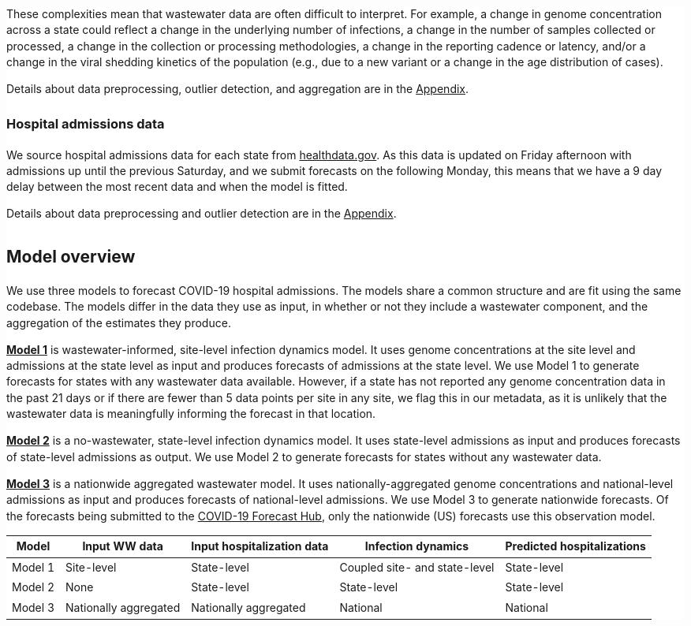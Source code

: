 These complexities mean that wastewater data are often difficult to interpret. For example, a change in genome concentration across a state could reflect a change in the underlying number of infections, a change in the number of samples collected or processed, a change in the collection or processing methodologies, a change in the reporting cadence or latency, and/or a change in the viral shedding kinetics of the population (e.g., due to a new variant or a change in the age distribution of cases).

Details about data preprocessing, outlier detection, and aggregation are in the [Appendix](#appendix-wastewater-data-pre-processing).

### Hospital admissions data

We source hospital admissions data for each state from [healthdata.gov](https://healthdata.gov/Hospital/COVID-19-Reported-Patient-Impact-and-Hospital-Capa/g62h-syeh/about_data).
As this data is updated on Friday afternoon with admissions up until the previous Saturday, and we submit forecasts on the following Monday, this means that we have a 9 day delay between the most recent data and when the model is fitted.

Details about data preprocessing and outlier detection are in the [Appendix](#hospital-admissions-pre-processing).

## Model overview

We use three models to forecast COVID-19 hospital admissions.
The models share a common structure and are fit using the same codebase.
The models differ in the data they use as input, in whether or not they include a wastewater component, and the aggregation of the estimates they produce.

[**Model 1**](#model-1) is wastewater-informed, site-level infection dynamics model.
It uses genome concentrations at the site level and admissions at the state level as input and produces forecasts of admissions at the state level.
We use Model 1 to generate forecasts for states with any wastewater data available.
However, if a state has not reported any genome concentration data in the past 21 days or if there are fewer than 5 data points per site in any site, we flag this in our metadata, as it is unlikely that the wastewater data is meaningfully informing the forecast in that location.

[**Model 2**](#model-2) is a no-wastewater, state-level infection dynamics model.
It uses state-level admissions as input and produces forecasts of state-level admissions as output.
We use Model 2 to generate forecasts for states without any wastewater data.

[**Model 3**](#model-3) is a nationwide aggregated wastewater model.
It uses nationally-aggregated genome concentrations and national-level admissions as input and produces forecasts of national-level admissions.
We use Model 3 to generate nationwide forecasts.
Of the forecasts being submitted to the [COVID-19 Forecast Hub](https://github.com/reichlab/covid19-forecast-hub/), only the nationwide (US) forecasts use this observation model.

| Model | Input WW data | Input hospitalization data | Infection dynamics | Predicted hospitalizations |
| --- | --- | --- | --- | --- |
| Model 1 | Site-level | State-level | Coupled site- and state-level | State-level |
| Model 2 | None | State-level | State-level | State-level |
| Model 3 | Nationally aggregated | Nationally aggregated | National | National |
